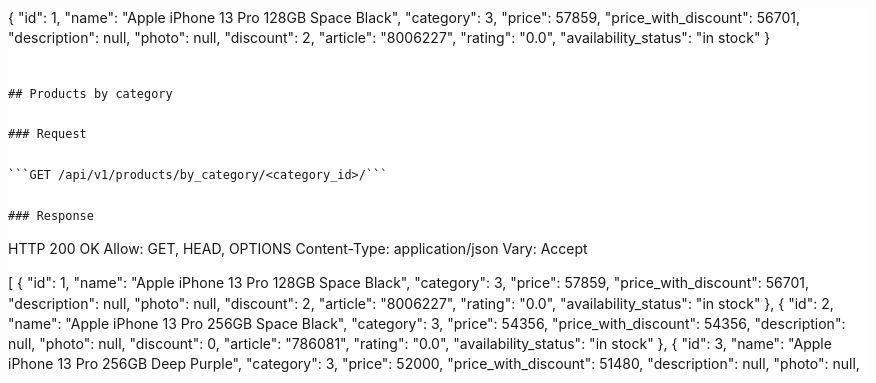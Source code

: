 {
    "id": 1,
    "name": "Apple iPhone 13 Pro 128GB Space Black",
    "category": 3,
    "price": 57859,
    "price_with_discount": 56701,
    "description": null,
    "photo": null,
    "discount": 2,
    "article": "8006227",
    "rating": "0.0",
    "availability_status": "in stock"
}

```

## Products by category

### Request

```GET /api/v1/products/by_category/<category_id>/```

### Response

```
HTTP 200 OK
Allow: GET, HEAD, OPTIONS
Content-Type: application/json
Vary: Accept

[
    {
        "id": 1,
        "name": "Apple iPhone 13 Pro 128GB Space Black",
        "category": 3,
        "price": 57859,
        "price_with_discount": 56701,
        "description": null,
        "photo": null,
        "discount": 2,
        "article": "8006227",
        "rating": "0.0",
        "availability_status": "in stock"
    },
    {
        "id": 2,
        "name": "Apple iPhone 13 Pro 256GB Space Black",
        "category": 3,
        "price": 54356,
        "price_with_discount": 54356,
        "description": null,
        "photo": null,
        "discount": 0,
        "article": "786081",
        "rating": "0.0",
        "availability_status": "in stock"
    },
    {
        "id": 3,
        "name": "Apple iPhone 13 Pro 256GB Deep Purple",
        "category": 3,
        "price": 52000,
        "price_with_discount": 51480,
        "description": null,
        "photo": null,